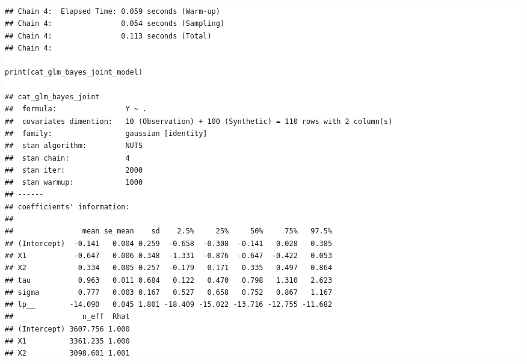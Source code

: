    ## Chain 4:  Elapsed Time: 0.059 seconds (Warm-up)
    ## Chain 4:                0.054 seconds (Sampling)
    ## Chain 4:                0.113 seconds (Total)
    ## Chain 4:

    print(cat_glm_bayes_joint_model)

    ## cat_glm_bayes_joint
    ##  formula:                Y ~ .
    ##  covariates dimention:   10 (Observation) + 100 (Synthetic) = 110 rows with 2 column(s)
    ##  family:                 gaussian [identity]
    ##  stan algorithm:         NUTS
    ##  stan chain:             4
    ##  stan iter:              2000
    ##  stan warmup:            1000
    ## ------
    ## coefficients' information:
    ## 
    ##                mean se_mean    sd    2.5%     25%     50%     75%   97.5%
    ## (Intercept)  -0.141   0.004 0.259  -0.658  -0.308  -0.141   0.028   0.385
    ## X1           -0.647   0.006 0.348  -1.331  -0.876  -0.647  -0.422   0.053
    ## X2            0.334   0.005 0.257  -0.179   0.171   0.335   0.497   0.864
    ## tau           0.963   0.011 0.684   0.122   0.470   0.798   1.310   2.623
    ## sigma         0.777   0.003 0.167   0.527   0.658   0.752   0.867   1.167
    ## lp__        -14.090   0.045 1.801 -18.409 -15.022 -13.716 -12.755 -11.682
    ##                n_eff  Rhat
    ## (Intercept) 3607.756 1.000
    ## X1          3361.235 1.000
    ## X2          3098.601 1.001